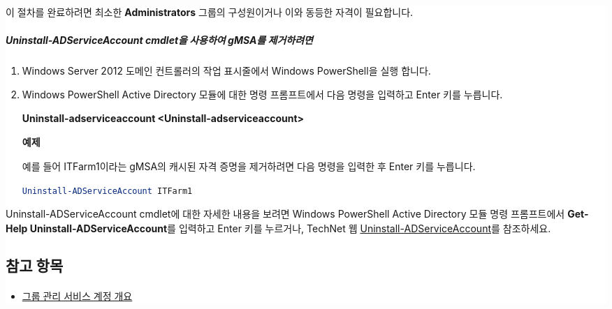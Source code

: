 이 절차를 완료하려면 최소한 **Administrators** 그룹의 구성원이거나 이와 동등한 자격이 필요합니다.

##### <a name="to-remove-a-gmsa-using-the-uninstall-adserviceaccount-cmdlet"></a>Uninstall-ADServiceAccount cmdlet을 사용하여 gMSA를 제거하려면

1.  Windows Server 2012 도메인 컨트롤러의 작업 표시줄에서 Windows PowerShell을 실행 합니다.

2.  Windows PowerShell Active Directory 모듈에 대한 명령 프롬프트에서 다음 명령을 입력하고 Enter 키를 누릅니다.

    **Uninstall-adserviceaccount &lt;Uninstall-adserviceaccount&gt;**

    **예제**

    예를 들어 ITFarm1이라는 gMSA의 캐시된 자격 증명을 제거하려면 다음 명령을 입력한 후 Enter 키를 누릅니다.

    ```PowerShell
    Uninstall-ADServiceAccount ITFarm1
    ```

Uninstall-ADServiceAccount cmdlet에 대한 자세한 내용을 보려면 Windows PowerShell Active Directory 모듈 명령 프롬프트에서 **Get-Help Uninstall-ADServiceAccount**를 입력하고 Enter 키를 누르거나, TechNet 웹 [Uninstall-ADServiceAccount](https://technet.microsoft.com/library/ee617202.aspx)를 참조하세요.



## <a name="see-also"></a><a name="BKMK_Links"></a>참고 항목

-   [그룹 관리 서비스 계정 개요](group-managed-service-accounts-overview.md)

